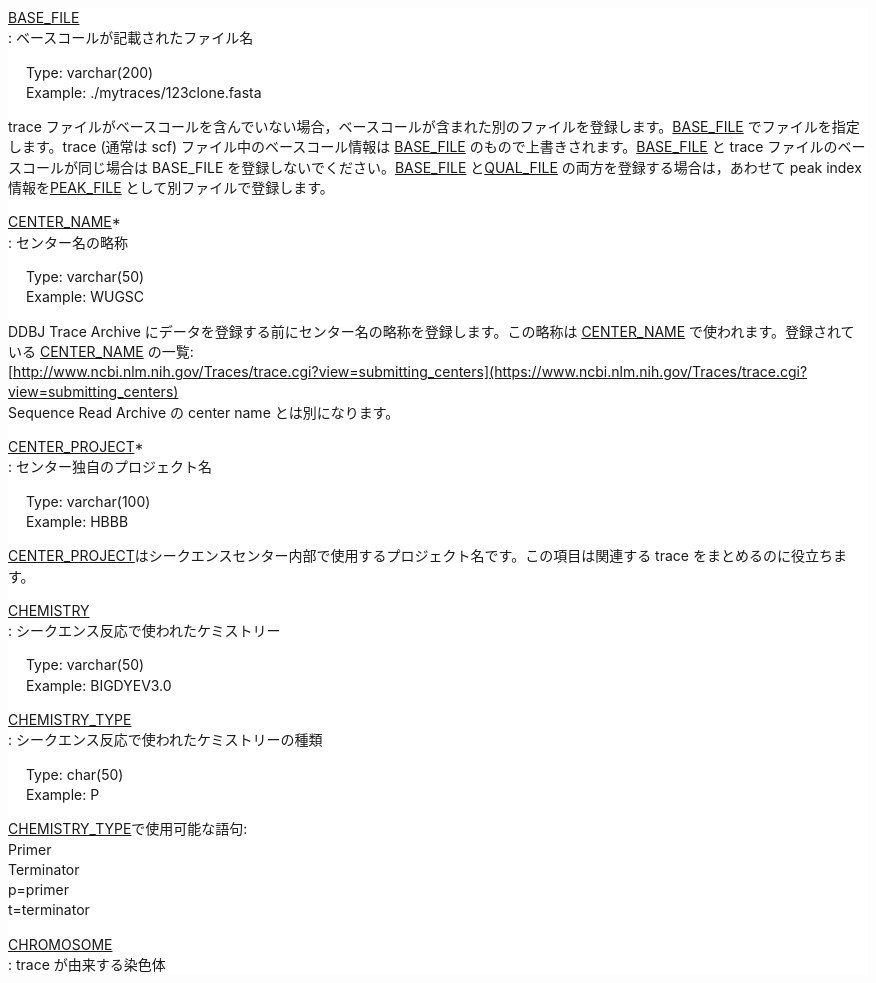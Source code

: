 [BASE_FILE](#BASE_FILE)<a name="BASE_FILE"></a>  
: ベースコールが記載されたファイル名  

  &emsp; Type: varchar(200)  
  &emsp; Example: ./mytraces/123clone.fasta  

  trace ファイルがベースコールを含んでいない場合，ベースコールが含まれた別のファイルを登録します。[BASE_FILE](#BASE_FILE) でファイルを指定します。trace (通常は scf) ファイル中のベースコール情報は [BASE_FILE](#BASE_FILE) のもので上書きされます。[BASE_FILE](#BASE_FILE) と trace ファイルのベースコールが同じ場合は BASE_FILE を登録しないでください。[BASE_FILE](#BASE_FILE) と[QUAL_FILE](#QUAL_FILE) の両方を登録する場合は，あわせて peak index 情報を[PEAK_FILE](#PEAK_FILE) として別ファイルで登録します。



[CENTER_NAME](#CENTER_NAME)<a name="CENTER_NAME"></a><span class="red">*</span>  
: センター名の略称  

  &emsp; Type: varchar(50)  
  &emsp; Example: WUGSC  

  DDBJ Trace Archive にデータを登録する前にセンター名の略称を登録します。この略称は [CENTER_NAME](#CENTER_NAME) で使われます。登録されている [CENTER_NAME](#CENTER_NAME) の一覧:<br>
  [http://www.ncbi.nlm.nih.gov/Traces/trace.cgi?view=submitting_centers](https://www.ncbi.nlm.nih.gov/Traces/trace.cgi?view=submitting_centers)<br>
  <span class="red">Sequence Read Archive の center name とは別になります。</span>



[CENTER_PROJECT](#CENTER_PROJECT)<a name="CENTER_PROJECT"></a><span class="red">*</span>  
: センター独自のプロジェクト名  

  &emsp; Type: varchar(100)  
  &emsp; Example: HBBB  

  [CENTER_PROJECT](#CENTER_PROJECT)はシークエンスセンター内部で使用するプロジェクト名です。この項目は関連する trace をまとめるのに役立ちます。



[CHEMISTRY](#CHEMISTRY)<a name="CHEMISTRY"></a>  
: シークエンス反応で使われたケミストリー  

  &emsp; Type: varchar(50)  
  &emsp; Example: BIGDYEV3.0  



[CHEMISTRY_TYPE](#CHEMISTRY_TYPE)<a name="CHEMISTRY_TYPE"></a>  
: シークエンス反応で使われたケミストリーの種類  

  &emsp; Type: char(50)  
  &emsp; Example: P  

  [CHEMISTRY_TYPE](#CHEMISTRY_TYPE)で使用可能な語句:  
  Primer  
  Terminator  
  p=primer  
  t=terminator



[CHROMOSOME](#CHROMOSOME)<a name="CHROMOSOME"></a>  
: trace が由来する染色体  
